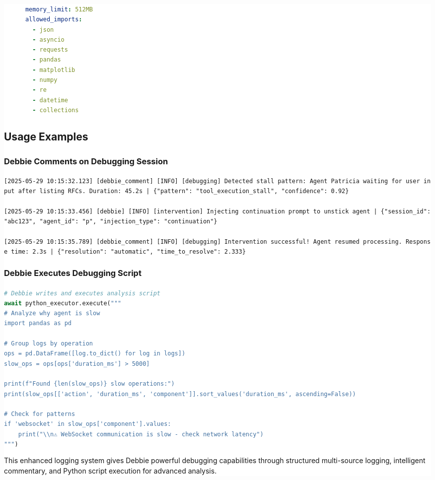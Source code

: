 ```yaml
      memory_limit: 512MB
      allowed_imports:
        - json
        - asyncio
        - requests
        - pandas
        - matplotlib
        - numpy
        - re
        - datetime
        - collections
```

## Usage Examples

### Debbie Comments on Debugging Session
```
[2025-05-29 10:15:32.123] [debbie_comment] [INFO] [debugging] Detected stall pattern: Agent Patricia waiting for user input after listing RFCs. Duration: 45.2s | {"pattern": "tool_execution_stall", "confidence": 0.92}

[2025-05-29 10:15:33.456] [debbie] [INFO] [intervention] Injecting continuation prompt to unstick agent | {"session_id": "abc123", "agent_id": "p", "injection_type": "continuation"}

[2025-05-29 10:15:35.789] [debbie_comment] [INFO] [debugging] Intervention successful! Agent resumed processing. Response time: 2.3s | {"resolution": "automatic", "time_to_resolve": 2.333}
```

### Debbie Executes Debugging Script
```python
# Debbie writes and executes analysis script
await python_executor.execute("""
# Analyze why agent is slow
import pandas as pd

# Group logs by operation
ops = pd.DataFrame([log.to_dict() for log in logs])
slow_ops = ops[ops['duration_ms'] > 5000]

print(f"Found {len(slow_ops)} slow operations:")
print(slow_ops[['action', 'duration_ms', 'component']].sort_values('duration_ms', ascending=False))

# Check for patterns
if 'websocket' in slow_ops['component'].values:
    print("\\n⚠️ WebSocket communication is slow - check network latency")
""")
```

This enhanced logging system gives Debbie powerful debugging capabilities through structured multi-source logging, intelligent commentary, and Python script execution for advanced analysis.
